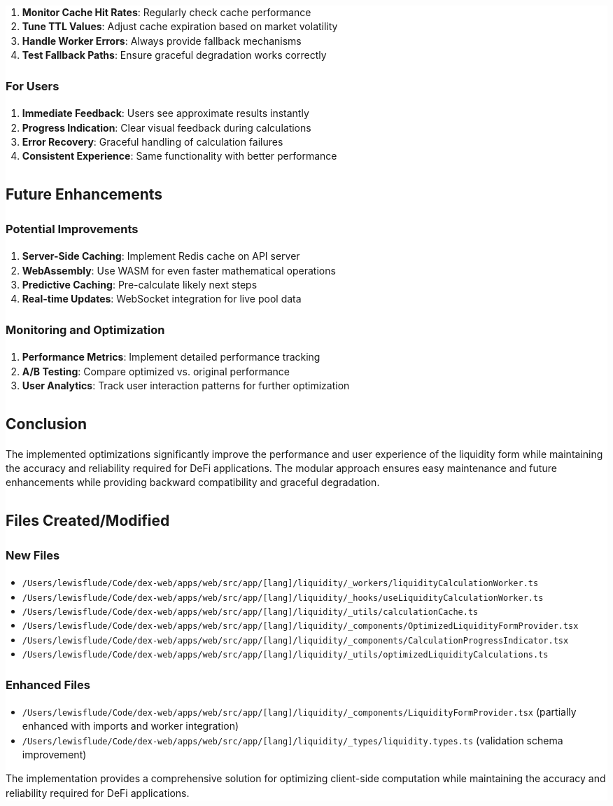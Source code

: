 1. **Monitor Cache Hit Rates**: Regularly check cache performance
2. **Tune TTL Values**: Adjust cache expiration based on market volatility
3. **Handle Worker Errors**: Always provide fallback mechanisms
4. **Test Fallback Paths**: Ensure graceful degradation works correctly

### For Users

1. **Immediate Feedback**: Users see approximate results instantly
2. **Progress Indication**: Clear visual feedback during calculations
3. **Error Recovery**: Graceful handling of calculation failures
4. **Consistent Experience**: Same functionality with better performance

## Future Enhancements

### Potential Improvements

1. **Server-Side Caching**: Implement Redis cache on API server
2. **WebAssembly**: Use WASM for even faster mathematical operations
3. **Predictive Caching**: Pre-calculate likely next steps
4. **Real-time Updates**: WebSocket integration for live pool data

### Monitoring and Optimization

1. **Performance Metrics**: Implement detailed performance tracking
2. **A/B Testing**: Compare optimized vs. original performance
3. **User Analytics**: Track user interaction patterns for further optimization

## Conclusion

The implemented optimizations significantly improve the performance and user experience of the liquidity form while maintaining the accuracy and reliability required for DeFi applications. The modular approach ensures easy maintenance and future enhancements while providing backward compatibility and graceful degradation.

## Files Created/Modified

### New Files
- `/Users/lewisflude/Code/dex-web/apps/web/src/app/[lang]/liquidity/_workers/liquidityCalculationWorker.ts`
- `/Users/lewisflude/Code/dex-web/apps/web/src/app/[lang]/liquidity/_hooks/useLiquidityCalculationWorker.ts`
- `/Users/lewisflude/Code/dex-web/apps/web/src/app/[lang]/liquidity/_utils/calculationCache.ts`
- `/Users/lewisflude/Code/dex-web/apps/web/src/app/[lang]/liquidity/_components/OptimizedLiquidityFormProvider.tsx`
- `/Users/lewisflude/Code/dex-web/apps/web/src/app/[lang]/liquidity/_components/CalculationProgressIndicator.tsx`
- `/Users/lewisflude/Code/dex-web/apps/web/src/app/[lang]/liquidity/_utils/optimizedLiquidityCalculations.ts`

### Enhanced Files
- `/Users/lewisflude/Code/dex-web/apps/web/src/app/[lang]/liquidity/_components/LiquidityFormProvider.tsx` (partially enhanced with imports and worker integration)
- `/Users/lewisflude/Code/dex-web/apps/web/src/app/[lang]/liquidity/_types/liquidity.types.ts` (validation schema improvement)

The implementation provides a comprehensive solution for optimizing client-side computation while maintaining the accuracy and reliability required for DeFi applications.